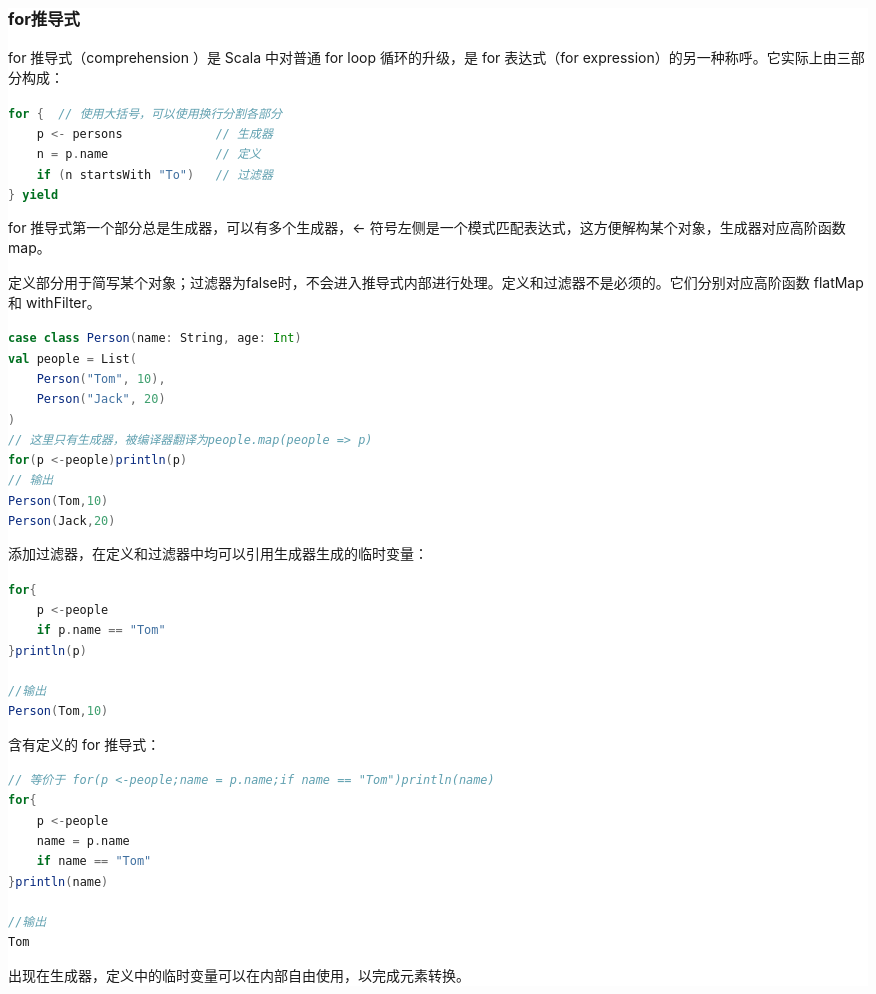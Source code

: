 ### for推导式

for 推导式（comprehension ）是 Scala 中对普通 for loop 循环的升级，是 for 表达式（for expression）的另一种称呼。它实际上由三部分构成：

```scala
for {  // 使用大括号，可以使用换行分割各部分
    p <- persons             // 生成器
    n = p.name               // 定义
    if (n startsWith "To")   // 过滤器
} yield
```

for 推导式第一个部分总是生成器，可以有多个生成器，<- 符号左侧是一个模式匹配表达式，这方便解构某个对象，生成器对应高阶函数 map。

定义部分用于简写某个对象；过滤器为false时，不会进入推导式内部进行处理。定义和过滤器不是必须的。它们分别对应高阶函数 flatMap 和 withFilter。

```scala
case class Person(name: String, age: Int)
val people = List(
    Person("Tom", 10),
    Person("Jack", 20)
)
// 这里只有生成器，被编译器翻译为people.map(people => p)
for(p <-people)println(p)
// 输出
Person(Tom,10)
Person(Jack,20)
```

添加过滤器，在定义和过滤器中均可以引用生成器生成的临时变量：

```scala
for{
    p <-people
    if p.name == "Tom"
}println(p)

//输出
Person(Tom,10)
```

含有定义的 for 推导式：

```scala
// 等价于 for(p <-people;name = p.name;if name == "Tom")println(name)
for{
    p <-people
    name = p.name
    if name == "Tom"
}println(name)

//输出
Tom
```

出现在生成器，定义中的临时变量可以在内部自由使用，以完成元素转换。
